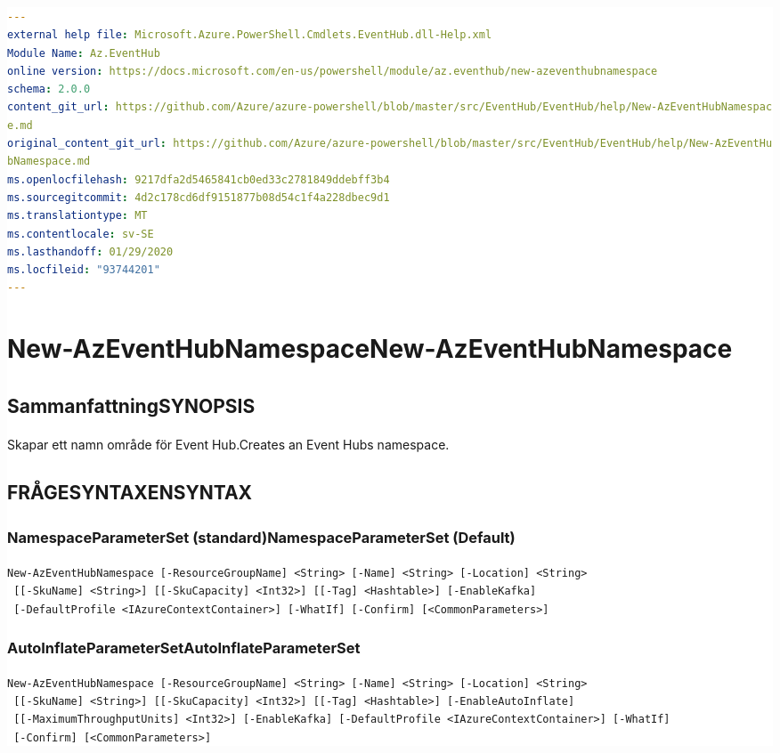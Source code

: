 ```yaml
---
external help file: Microsoft.Azure.PowerShell.Cmdlets.EventHub.dll-Help.xml
Module Name: Az.EventHub
online version: https://docs.microsoft.com/en-us/powershell/module/az.eventhub/new-azeventhubnamespace
schema: 2.0.0
content_git_url: https://github.com/Azure/azure-powershell/blob/master/src/EventHub/EventHub/help/New-AzEventHubNamespace.md
original_content_git_url: https://github.com/Azure/azure-powershell/blob/master/src/EventHub/EventHub/help/New-AzEventHubNamespace.md
ms.openlocfilehash: 9217dfa2d5465841cb0ed33c2781849ddebff3b4
ms.sourcegitcommit: 4d2c178cd6df9151877b08d54c1f4a228dbec9d1
ms.translationtype: MT
ms.contentlocale: sv-SE
ms.lasthandoff: 01/29/2020
ms.locfileid: "93744201"
---
```

# <span data-ttu-id="452d6-101">New-AzEventHubNamespace</span><span class="sxs-lookup"><span data-stu-id="452d6-101">New-AzEventHubNamespace</span></span>

## <span data-ttu-id="452d6-102">Sammanfattning</span><span class="sxs-lookup"><span data-stu-id="452d6-102">SYNOPSIS</span></span>
<span data-ttu-id="452d6-103">Skapar ett namn område för Event Hub.</span><span class="sxs-lookup"><span data-stu-id="452d6-103">Creates an Event Hubs namespace.</span></span>

## <span data-ttu-id="452d6-104">FRÅGESYNTAXEN</span><span class="sxs-lookup"><span data-stu-id="452d6-104">SYNTAX</span></span>

### <span data-ttu-id="452d6-105">NamespaceParameterSet (standard)</span><span class="sxs-lookup"><span data-stu-id="452d6-105">NamespaceParameterSet (Default)</span></span>
```
New-AzEventHubNamespace [-ResourceGroupName] <String> [-Name] <String> [-Location] <String>
 [[-SkuName] <String>] [[-SkuCapacity] <Int32>] [[-Tag] <Hashtable>] [-EnableKafka]
 [-DefaultProfile <IAzureContextContainer>] [-WhatIf] [-Confirm] [<CommonParameters>]
```

### <span data-ttu-id="452d6-106">AutoInflateParameterSet</span><span class="sxs-lookup"><span data-stu-id="452d6-106">AutoInflateParameterSet</span></span>
```
New-AzEventHubNamespace [-ResourceGroupName] <String> [-Name] <String> [-Location] <String>
 [[-SkuName] <String>] [[-SkuCapacity] <Int32>] [[-Tag] <Hashtable>] [-EnableAutoInflate]
 [[-MaximumThroughputUnits] <Int32>] [-EnableKafka] [-DefaultProfile <IAzureContextContainer>] [-WhatIf]
 [-Confirm] [<CommonParameters>]
```
